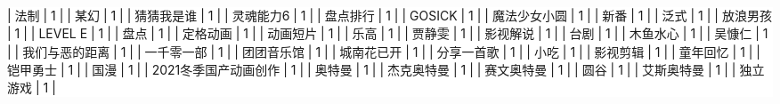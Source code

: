 | 法制 | 1 |
| 某幻 | 1 |
| 猜猜我是谁 | 1 |
| 灵魂能力6 | 1 |
| 盘点排行 | 1 |
| GOSICK | 1 |
| 魔法少女小圆 | 1 |
| 新番 | 1 |
| 泛式 | 1 |
| 放浪男孩 | 1 |
| LEVEL E | 1 |
| 盘点 | 1 |
| 定格动画 | 1 |
| 动画短片 | 1 |
| 乐高 | 1 |
| 贾静雯 | 1 |
| 影视解说 | 1 |
| 台剧 | 1 |
| 木鱼水心 | 1 |
| 吴慷仁 | 1 |
| 我们与恶的距离 | 1 |
| 一千零一部 | 1 |
| 团团音乐馆 | 1 |
| 城南花已开 | 1 |
| 分享一首歌 | 1 |
| 小吃 | 1 |
| 影视剪辑 | 1 |
| 童年回忆 | 1 |
| 铠甲勇士 | 1 |
| 国漫 | 1 |
| 2021冬季国产动画创作 | 1 |
| 奥特曼 | 1 |
| 杰克奥特曼 | 1 |
| 赛文奥特曼 | 1 |
| 圆谷 | 1 |
| 艾斯奥特曼 | 1 |
| 独立游戏 | 1 |